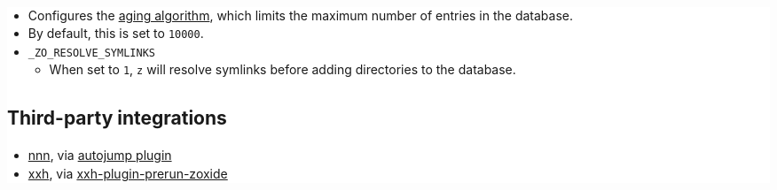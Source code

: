   - Configures the [aging algorithm][algorithm-aging], which limits the maximum
    number of entries in the database.
  - By default, this is set to `10000`.
- `_ZO_RESOLVE_SYMLINKS`
  - When set to `1`, `z` will resolve symlinks before adding directories to the
    database.

## Third-party integrations

- [nnn], via [autojump plugin][nnn-autojump]
- [xxh], via [xxh-plugin-prerun-zoxide]

[algorithm-aging]: https://github.com/ajeetdsouza/zoxide/wiki/Algorithm#aging
[algorithm-matching]: https://github.com/ajeetdsouza/zoxide/wiki/Algorithm#matching
[alpine linux packages]: https://pkgs.alpinelinux.org/packages?name=zoxide
[aur]: https://aur.archlinux.org/packages/zoxide-bin
[copr]: https://copr.fedorainfracloud.org/coprs/atim/zoxide/
[crates.io-badge]: https://img.shields.io/crates/v/zoxide
[crates.io]: https://crates.io/crates/zoxide
[debian packages]: https://packages.debian.org/testing/admin/zoxide
[devuan packages]: https://pkginfo.devuan.org/cgi-bin/package-query.html?c=package&q=zoxide
[demo.gif]: demo.gif
[dports]: https://github.com/DragonFlyBSD/DPorts/tree/master/sysutils/zoxide
[fedora packages]: https://src.fedoraproject.org/rpms/rust-zoxide
[freshports]: https://www.freshports.org/sysutils/zoxide/
[fzf-installation]: https://github.com/junegunn/fzf#installation
[fzf]: https://github.com/junegunn/fzf
[glob]: https://man7.org/linux/man-pages/man7/glob.7.html
[homebrew]: https://formulae.brew.sh/formula/zoxide
[linuxbrew]: https://formulae.brew.sh/formula-linux/zoxide
[macports]: https://ports.macports.org/port/zoxide/summary
[nixpkgs]: https://github.com/NixOS/nixpkgs/blob/master/pkgs/tools/misc/zoxide/default.nix
[nnn-autojump]: https://github.com/jarun/nnn/blob/master/plugins/autojump
[nnn]: https://github.com/jarun/nnn
[pkgsrc]: https://pkgsrc.se/sysutils/zoxide
[releases]: https://github.com/ajeetdsouza/zoxide/releases
[repology]: https://repology.org/project/zoxide/versions
[scoop]: https://github.com/ScoopInstaller/Main/tree/master/bucket/zoxide.json
[termux]: https://github.com/termux/termux-packages/tree/master/packages/zoxide
[ubuntu packages]: https://packages.ubuntu.com/hirsute/zoxide
[void linux packages]: https://github.com/void-linux/void-packages/tree/master/srcpkgs/zoxide
[xxh-plugin-prerun-zoxide]: https://github.com/xxh/xxh-plugin-prerun-zoxide
[xxh]: https://github.com/xxh/xxh
[z.lua]: https://github.com/skywind3000/z.lua
[z]: https://github.com/rupa/z
